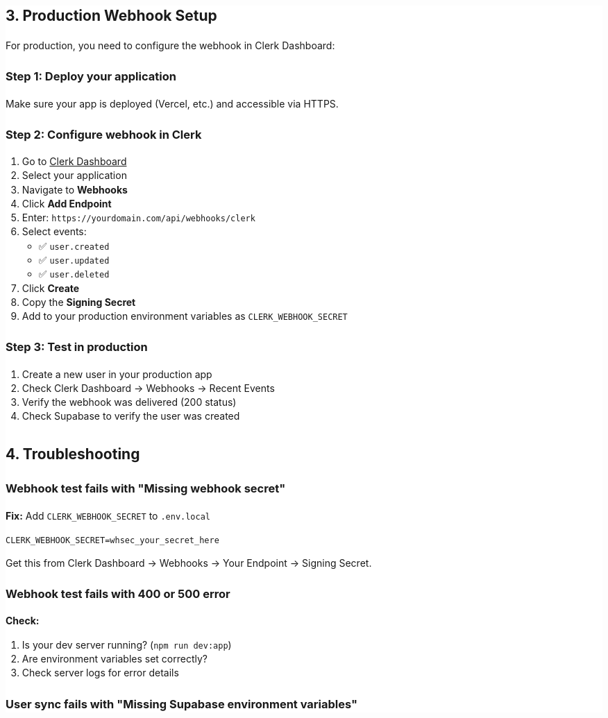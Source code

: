 ## 3. Production Webhook Setup

For production, you need to configure the webhook in Clerk Dashboard:

### Step 1: Deploy your application

Make sure your app is deployed (Vercel, etc.) and accessible via HTTPS.

### Step 2: Configure webhook in Clerk

1. Go to [Clerk Dashboard](https://dashboard.clerk.com)
2. Select your application
3. Navigate to **Webhooks**
4. Click **Add Endpoint**
5. Enter: `https://yourdomain.com/api/webhooks/clerk`
6. Select events:
   - ✅ `user.created`
   - ✅ `user.updated`
   - ✅ `user.deleted`
7. Click **Create**
8. Copy the **Signing Secret**
9. Add to your production environment variables as `CLERK_WEBHOOK_SECRET`

### Step 3: Test in production

1. Create a new user in your production app
2. Check Clerk Dashboard → Webhooks → Recent Events
3. Verify the webhook was delivered (200 status)
4. Check Supabase to verify the user was created

## 4. Troubleshooting

### Webhook test fails with "Missing webhook secret"

**Fix:** Add `CLERK_WEBHOOK_SECRET` to `.env.local`

```env
CLERK_WEBHOOK_SECRET=whsec_your_secret_here
```

Get this from Clerk Dashboard → Webhooks → Your Endpoint → Signing Secret.

### Webhook test fails with 400 or 500 error

**Check:**
1. Is your dev server running? (`npm run dev:app`)
2. Are environment variables set correctly?
3. Check server logs for error details

### User sync fails with "Missing Supabase environment variables"
